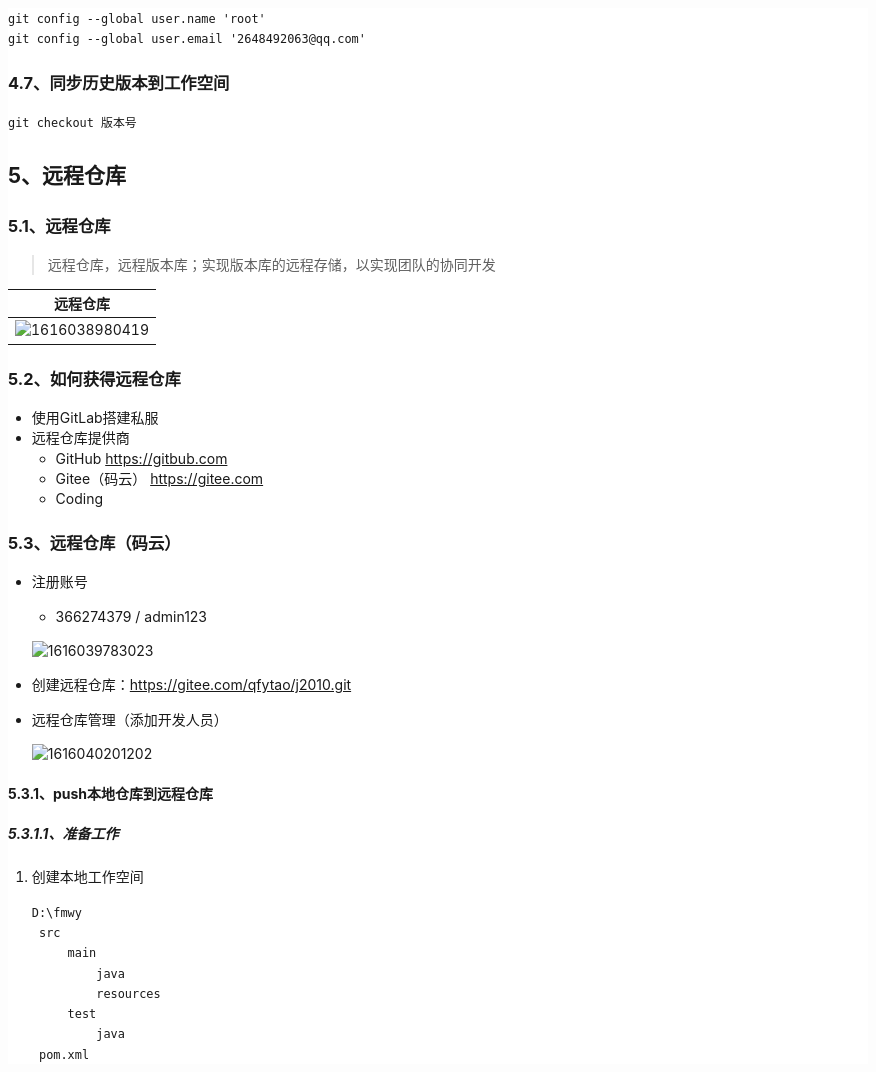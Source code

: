```shell
git config --global user.name 'root'
git config --global user.email '2648492063@qq.com'
```

### 4.7、同步历史版本到工作空间

```shell
git checkout 版本号
```

## 5、远程仓库

### 5.1、远程仓库

> 远程仓库，远程版本库；实现版本库的远程存储，以实现团队的协同开发

| 远程仓库                                                     |
| ------------------------------------------------------------ |
| ![1616038980419](https://typora001-zc.oss-cn-chengdu.aliyuncs.com/typoraImg/1616038980419.png) |

### 5.2、如何获得远程仓库

- 使用GitLab搭建私服
- 远程仓库提供商
  - GitHub  https://gitbub.com
  - Gitee（码云） https://gitee.com
  - Coding

### 5.3、远程仓库（码云）

- 注册账号

  - 366274379  / admin123

  ![1616039783023](https://typora001-zc.oss-cn-chengdu.aliyuncs.com/typoraImg/1616039783023.png)

- 创建远程仓库：https://gitee.com/qfytao/j2010.git

- 远程仓库管理（添加开发人员）

  ![1616040201202](https://typora001-zc.oss-cn-chengdu.aliyuncs.com/typoraImg/1616040201202.png)

#### 5.3.1、push本地仓库到远程仓库

##### 5.3.1.1、准备工作

1. 创建本地工作空间

   ```
   D:\fmwy
   	src
   		main
   			java
   			resources
   		test
   			java
   	pom.xml
   ```
